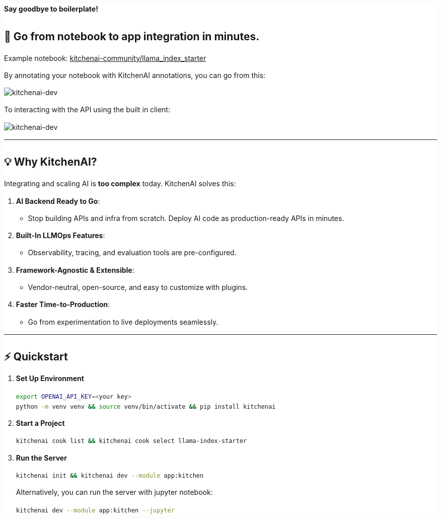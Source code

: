 
**Say goodbye to boilerplate!**  

## 🚀 **Go from notebook to app integration in minutes.**
Example notebook: [kitchenai-community/llama_index_starter](https://github.com/epuerta9/kitchenai-community/blob/main/src/kitchenai_community/llama_index_starter/notebook.ipynb)

By annotating your notebook with KitchenAI annotations, you can go from this:

![kitchenai-dev](../docs/_static/images/jupyter-notebook.png)

To interacting with the API using the built in client:

![kitchenai-dev](../docs/_static/images/cli-query.png)

---

## 💡 **Why KitchenAI?**  

Integrating and scaling AI is **too complex** today. KitchenAI solves this:  

1. **AI Backend Ready to Go**:  
   - Stop building APIs and infra from scratch. Deploy AI code as production-ready APIs in minutes.  

2. **Built-In LLMOps Features**:  
   - Observability, tracing, and evaluation tools are pre-configured.  

3. **Framework-Agnostic & Extensible**:  
   - Vendor-neutral, open-source, and easy to customize with plugins.  

4. **Faster Time-to-Production**:  
   - Go from experimentation to live deployments seamlessly.  


---

## ⚡ **Quickstart**  

1. **Set Up Environment**  
   ```bash
   export OPENAI_API_KEY=<your key>
   python -m venv venv && source venv/bin/activate && pip install kitchenai
   ```

2. **Start a Project**  
   ```bash
   kitchenai cook list && kitchenai cook select llama-index-starter
   ```

3. **Run the Server**  
   ```bash
   kitchenai init && kitchenai dev --module app:kitchen
   ```
   Alternatively, you can run the server with jupyter notebook:
   ```bash
   kitchenai dev --module app:kitchen --jupyter
   ```
